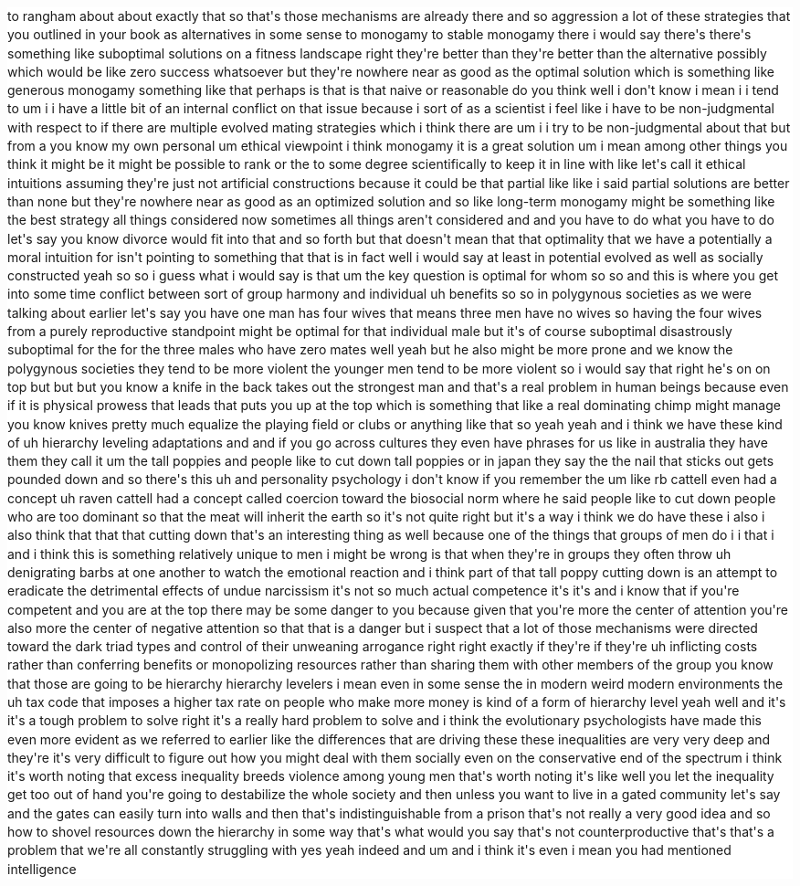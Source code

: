 to rangham about about exactly that so that's those mechanisms are already there and so aggression a lot of these strategies that you outlined in your book as alternatives in some sense to monogamy to stable monogamy there i would say there's there's something like suboptimal solutions on a fitness landscape right they're better than they're better than the alternative possibly which would be like zero success whatsoever but they're nowhere near as good as the optimal solution which is something like generous monogamy something like that perhaps is that is that naive or reasonable do you think well i don't know i mean i i tend to um i i have a little bit of an internal conflict on that issue because i sort of as a scientist i feel like i have to be non-judgmental with respect to if there are multiple evolved mating strategies which i think there are um i i try to be non-judgmental about that but from a you know my own personal um ethical viewpoint i think monogamy it is a great solution um i mean among other things you think it might be it might be possible to rank or the to some degree scientifically to keep it in line with like let's call it ethical intuitions assuming they're just not artificial constructions because it could be that partial like like i said partial solutions are better than none but they're nowhere near as good as an optimized solution and so like long-term monogamy might be something like the best strategy all things considered now sometimes all things aren't considered and and you have to do what you have to do let's say you know divorce would fit into that and so forth but that doesn't mean that that optimality that we have a potentially a moral intuition for isn't pointing to something that that is in fact well i would say at least in potential evolved as well as socially constructed yeah so so i guess what i would say is that um the key question is optimal for whom so so and this is where you get into some time conflict between sort of group harmony and individual uh benefits so so in polygynous societies as we were talking about earlier let's say you have one man has four wives that means three men have no wives so having the four wives from a purely reproductive standpoint might be optimal for that individual male but it's of course suboptimal disastrously suboptimal for the for the three males who have zero mates well yeah but he also might be more prone and we know the polygynous societies they tend to be more violent the younger men tend to be more violent so i would say that right he's on on top but but but you know a knife in the back takes out the strongest man and that's a real problem in human beings because even if it is physical prowess that leads that puts you up at the top which is something that like a real dominating chimp might manage you know knives pretty much equalize the playing field or clubs or anything like that so yeah yeah and i think we have these kind of uh hierarchy leveling adaptations and and if you go across cultures they even have phrases for us like in australia they have them they call it um the tall poppies and people like to cut down tall poppies or in japan they say the the nail that sticks out gets pounded down and so there's this uh and personality psychology i don't know if you remember the um like rb cattell even had a concept uh raven cattell had a concept called coercion toward the biosocial norm where he said people like to cut down people who are too dominant so that the meat will inherit the earth so it's not quite right but it's a way i think we do have these i also i also think that that that cutting down that's an interesting thing as well because one of the things that groups of men do i i that i and i think this is something relatively unique to men i might be wrong is that when they're in groups they often throw uh denigrating barbs at one another to watch the emotional reaction and i think part of that tall poppy cutting down is an attempt to eradicate the detrimental effects of undue narcissism it's not so much actual competence it's it's and i know that if you're competent and you are at the top there may be some danger to you because given that you're more the center of attention you're also more the center of negative attention so that that is a danger but i suspect that a lot of those mechanisms were directed toward the dark triad types and control of their unweaning arrogance right right exactly if they're if they're uh inflicting costs rather than conferring benefits or monopolizing resources rather than sharing them with other members of the group you know that those are going to be hierarchy hierarchy levelers i mean even in some sense the in modern weird modern environments the uh tax code that imposes a higher tax rate on people who make more money is kind of a form of hierarchy level yeah well and it's it's a tough problem to solve right it's a really hard problem to solve and i think the evolutionary psychologists have made this even more evident as we referred to earlier like the differences that are driving these these inequalities are very very deep and they're it's very difficult to figure out how you might deal with them socially even on the conservative end of the spectrum i think it's worth noting that excess inequality breeds violence among young men that's worth noting it's like well you let the inequality get too out of hand you're going to destabilize the whole society and then unless you want to live in a gated community let's say and the gates can easily turn into walls and then that's indistinguishable from a prison that's not really a very good idea and so how to shovel resources down the hierarchy in some way that's what would you say that's not counterproductive that's that's a problem that we're all constantly struggling with yes yeah indeed and um and i think it's even i mean you had mentioned intelligence